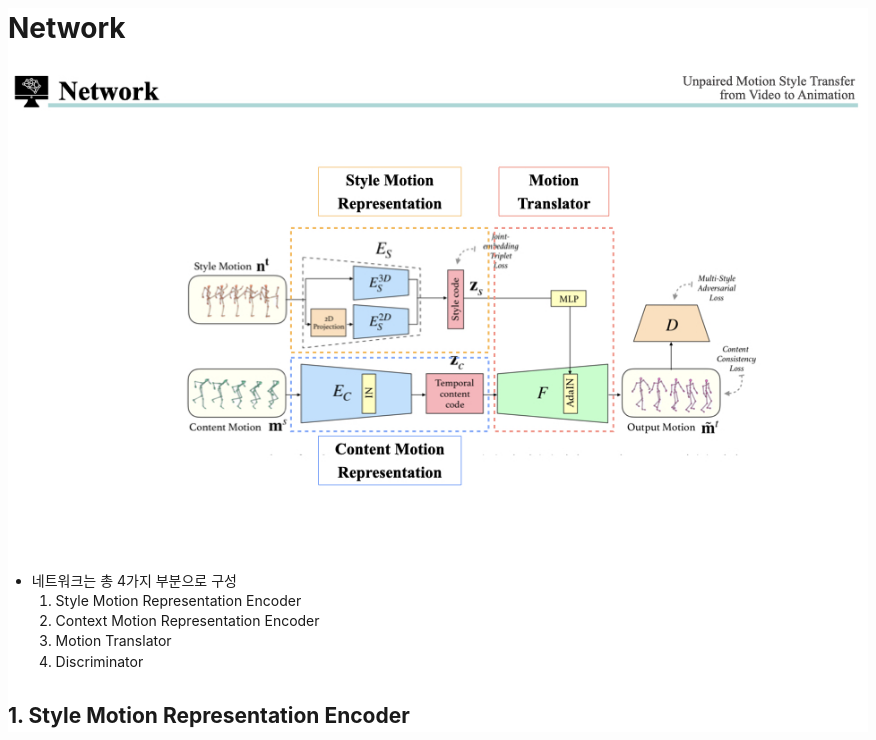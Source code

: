 # Network
<p align="center">
<img src="../assets/images/Unpaired_Motion_StyleTransfer/image_00005.jpeg" width="100%">
</p> 

- 네트워크는 총 4가지 부분으로 구성
    1. Style Motion Representation Encoder
    2. Context Motion Representation Encoder
    3. Motion Translator
    4. Discriminator

## 1. Style Motion Representation Encoder
<p align="center">